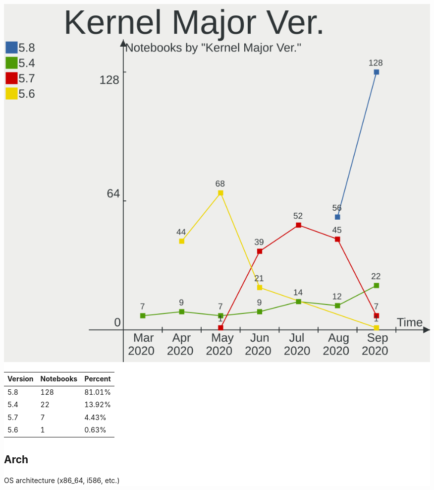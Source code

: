 ![Kernel Major Ver.](./images/line_chart/os_kernel_major.svg)

| Version | Notebooks | Percent |
|---------|-----------|---------|
| 5.8     | 128       | 81.01%  |
| 5.4     | 22        | 13.92%  |
| 5.7     | 7         | 4.43%   |
| 5.6     | 1         | 0.63%   |

Arch
----

OS architecture (x86_64, i586, etc.)
